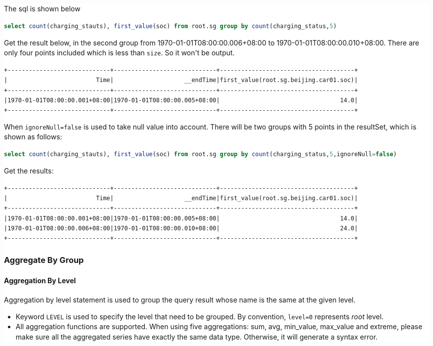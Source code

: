 The sql is shown below

```sql
select count(charging_stauts), first_value(soc) from root.sg group by count(charging_status,5) 
```

Get the result below, in the second group from 1970-01-01T08:00:00.006+08:00 to 1970-01-01T08:00:00.010+08:00. There are only four points included which is less than `size`. So it won't be output.

```
+-----------------------------+-----------------------------+--------------------------------------+
|                         Time|                    __endTime|first_value(root.sg.beijing.car01.soc)|
+-----------------------------+-----------------------------+--------------------------------------+
|1970-01-01T08:00:00.001+08:00|1970-01-01T08:00:00.005+08:00|                                  14.0|
+-----------------------------+-----------------------------+--------------------------------------+
```

When `ignoreNull=false` is used to take null value into account. There will be two groups with 5 points in the resultSet, which is shown as follows:

```sql
select count(charging_stauts), first_value(soc) from root.sg group by count(charging_status,5,ignoreNull=false) 
```

Get the results:

```
+-----------------------------+-----------------------------+--------------------------------------+
|                         Time|                    __endTime|first_value(root.sg.beijing.car01.soc)|
+-----------------------------+-----------------------------+--------------------------------------+
|1970-01-01T08:00:00.001+08:00|1970-01-01T08:00:00.005+08:00|                                  14.0|
|1970-01-01T08:00:00.006+08:00|1970-01-01T08:00:00.010+08:00|                                  24.0|
+-----------------------------+-----------------------------+--------------------------------------+
```

### Aggregate By Group

#### Aggregation By Level

Aggregation by level statement is used to group the query result whose name is the same at the given level. 

- Keyword `LEVEL` is used to specify the level that need to be grouped.  By convention, `level=0` represents *root* level. 
- All aggregation functions are supported. When using five aggregations: sum, avg, min_value, max_value and extreme, please make sure all the aggregated series have exactly the same data type. Otherwise, it will generate a syntax error.
